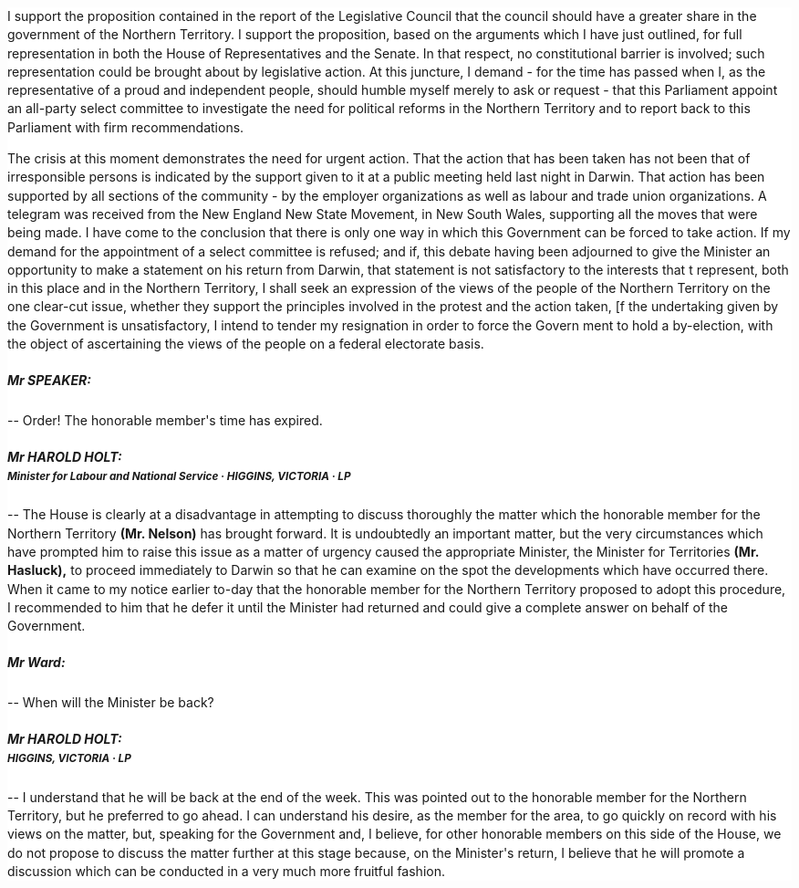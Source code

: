 I support the proposition contained in the report of the Legislative Council that the council should have a greater share in the government of the Northern Territory. I support the proposition, based on the arguments which I have just outlined, for full representation in both the House of Representatives and the Senate. In that respect, no constitutional barrier is involved; such representation could be brought about by legislative action. At this juncture, I demand - for the time has passed when I, as the representative of a proud and independent people, should humble myself merely to ask or request - that this Parliament appoint an all-party select committee to investigate the need for political reforms in the Northern Territory and to report back to this Parliament with firm recommendations. 

The crisis at this moment demonstrates the need for urgent action. That the action that has been taken has not been that of irresponsible persons is indicated by the support given to it at a public meeting held last night in Darwin. That action has been supported by all sections of the community - by the employer organizations as well as labour and trade union organizations. A telegram was received from the New England New State Movement, in New South Wales, supporting all the moves that were being made. I have come to the conclusion that there is only one way in which this Government can be forced to take action. If my demand for the appointment of a select committee is refused; and if, this debate having been adjourned to give the Minister an opportunity to make a statement on his return from Darwin, that statement is not satisfactory to the interests that t represent, both in this place and in the Northern Territory, I shall seek an expression of the views of the people of the Northern Territory on the one clear-cut issue, whether they support the principles involved in the protest and the action taken, [f the undertaking given by the Government is unsatisfactory, I intend to tender my resignation in order to force the Govern ment to hold a by-election, with the object of ascertaining the views of the people on a federal electorate basis. 

##### Mr SPEAKER:

--  Order! The honorable member's time has expired. 

##### Mr HAROLD HOLT:<br><small class="text-muted">Minister for Labour and National Service &middot; HIGGINS, VICTORIA &middot; LP</small>

-- The House is clearly at a disadvantage in attempting to discuss thoroughly the matter which the honorable member for the Northern Territory  **(Mr. Nelson)**  has brought forward. It is undoubtedly an important matter, but the very circumstances which have prompted him to raise this issue as a matter of urgency caused the appropriate Minister, the Minister for Territories  **(Mr. Hasluck),**  to proceed immediately to Darwin so that he can examine on the spot the developments which have occurred there. When it came to my notice earlier to-day that the honorable member for the Northern Territory proposed to adopt this procedure, I recommended to him that he defer it until the Minister had returned and could give a complete answer on behalf of the Government. 

##### Mr Ward:

--  When will the Minister be back? 

##### Mr HAROLD HOLT:<br><small class="text-muted">HIGGINS, VICTORIA &middot; LP</small>

-- I understand that he will be back at the end of the week. This was pointed out to the honorable member for the Northern Territory, but he preferred to go ahead. I can understand his desire, as the member for the area, to go quickly on record with his views on the matter, but, speaking for the Government and, I believe, for other honorable members on this side of the House, we do not propose to discuss the matter further at this stage because, on the Minister's return, I believe that he will promote a discussion which can be conducted in a very much more fruitful fashion. 
